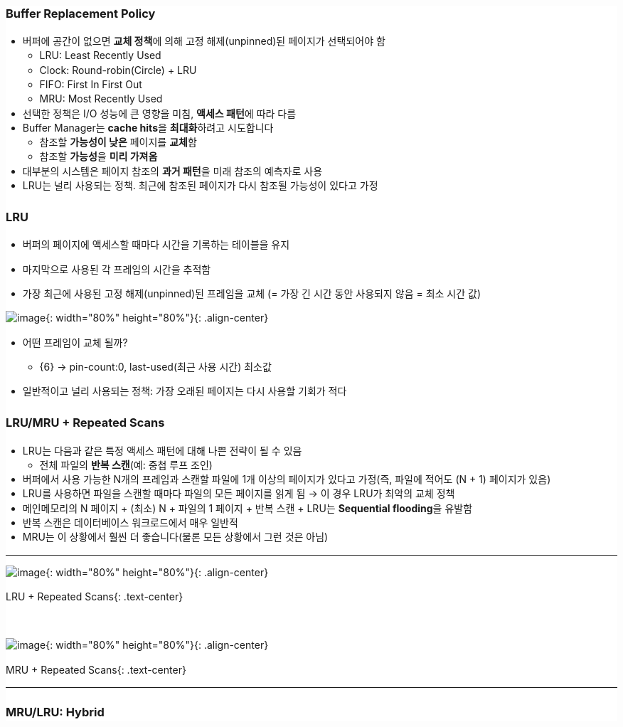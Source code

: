 ### Buffer Replacement Policy

- 버퍼에 공간이 없으면 **교체 정책**에 의해 고정 해제(unpinned)된 페이지가 선택되어야 함
    - LRU: Least Recently Used
    - Clock: Round-robin(Circle) + LRU
    - FIFO: First In First Out
    - MRU: Most Recently Used
- 선택한 정책은 I/O 성능에 큰 영향을 미침, **액세스 패턴**에 따라 다름
- Buffer Manager는 **cache hits**을 **최대화**하려고 시도합니다
    - 참조할 **가능성이 낮은** 페이지를 **교체**함
    - 참조할 **가능성**을 **미리 가져옴**
- 대부분의 시스템은 페이지 참조의 **과거 패턴**을 미래 참조의 예측자로 사용
- LRU는 널리 사용되는 정책. 최근에 참조된 페이지가 다시 참조될 가능성이 있다고 가정

### LRU

- 버퍼의 페이지에 액세스할 때마다 시간을 기록하는 테이블을 유지
- 마지막으로 사용된 각 프레임의 시간을 추적함

- 가장 최근에 사용된 고정 해제(unpinned)된 프레임을 교체 (= 가장 긴 시간 동안 사용되지 않음 = 최소 시간 값)

![image](https://user-images.githubusercontent.com/55765292/136902140-a6d583d6-391c-4391-8226-95344a9b861f.png){: width="80%" height="80%"}{: .align-center}

- 어떤 프레임이 교체 될까?
    - {6} → pin-count:0, last-used(최근 사용 시간) 최소값

- 일반적이고 널리 사용되는 정책: 가장 오래된 페이지는 다시 사용할 기회가 적다

### LRU/MRU + Repeated Scans

- LRU는 다음과 같은 특정 액세스 패턴에 대해 나쁜 전략이 될 수 있음
    - 전체 파일의 **반복 스캔**(예: 중첩 루프 조인)
- 버퍼에서 사용 가능한 N개의 프레임과 스캔할 파일에 1개 이상의 페이지가 있다고 가정(즉, 파일에 적어도 (N + 1) 페이지가 있음)
- LRU를 사용하면 파일을 스캔할 때마다 파일의 모든 페이지를 읽게 됨 → 이 경우 LRU가 최악의 교체 정책
- 메인메모리의 N 페이지 + (최소) N + 파일의 1 페이지 + 반복 스캔 + LRU는 **Sequential flooding**을 유발함
- 반복 스캔은 데이터베이스 워크로드에서 매우 일반적
- MRU는 이 상황에서 훨씬 더 좋습니다(물론 모든 상황에서 그런 것은 아님)

---

![image](https://user-images.githubusercontent.com/55765292/136903318-6957288e-571d-4d1f-afcf-9b54569edb24.png){: width="80%" height="80%"}{: .align-center}

LRU + Repeated Scans{: .text-center}

<br>

![image](https://user-images.githubusercontent.com/55765292/136903976-c82cc42f-0948-44e8-a538-4c8ad2e2df7f.png){: width="80%" height="80%"}{: .align-center}

MRU + Repeated Scans{: .text-center}

---

### MRU/LRU: Hybrid
